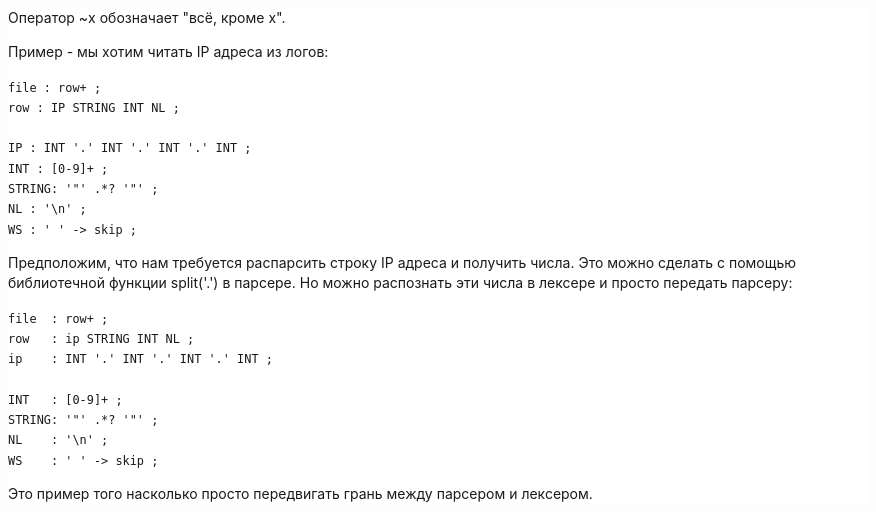 Оператор ~x обозначает "всё, кроме x".

Пример - мы хотим читать IP адреса из логов:

```
file : row+ ;
row : IP STRING INT NL ;

IP : INT '.' INT '.' INT '.' INT ;
INT : [0-9]+ ;
STRING: '"' .*? '"' ;
NL : '\n' ;
WS : ' ' -> skip ;
```

Предположим, что нам требуется распарсить строку IP адреса и получить числа. Это можно сделать с помощью библиотечной функции split('.') в парсере. Но можно распознать эти числа в лексере и просто передать парсеру:

```
file  : row+ ;
row   : ip STRING INT NL ;
ip    : INT '.' INT '.' INT '.' INT ;

INT   : [0-9]+ ;
STRING: '"' .*? '"' ;
NL    : '\n' ;
WS    : ' ' -> skip ;
```

Это пример того насколько просто передвигать грань между парсером и лексером.



